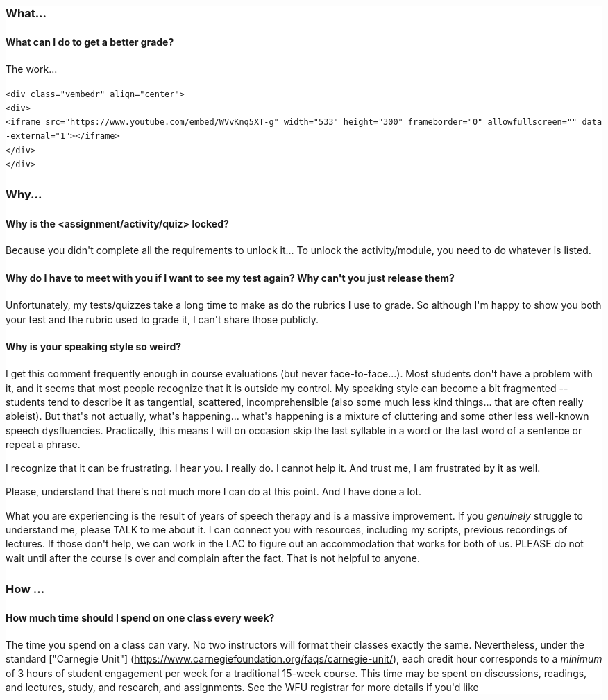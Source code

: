 ### What...

#### What can I do to get a better grade?

The work...


```{=html}
<div class="vembedr" align="center">
<div>
<iframe src="https://www.youtube.com/embed/WVvKnq5XT-g" width="533" height="300" frameborder="0" allowfullscreen="" data-external="1"></iframe>
</div>
</div>
```


### Why...

#### Why is the <assignment/activity/quiz> locked?
Because you didn't complete all the requirements to unlock it... To unlock the activity/module, you need to do whatever is listed.

#### Why do I have to meet with you if I want to see my test again? Why can't you just release them?

Unfortunately, my tests/quizzes take a long time to make as do the rubrics I use to grade. So although I'm happy to show you both your test and the rubric used to grade it, I can't share those publicly. 

#### Why is your speaking style so weird?
I get this comment frequently enough in course evaluations (but never face-to-face...). Most students don't have a problem with it, and it seems that most people recognize that it is outside my control. My speaking style can become a bit fragmented -- students tend to describe it as tangential, scattered, incomprehensible (also some much less kind things... that are often really ableist). But that's not actually, what's happening... what's happening is a mixture of cluttering and some other less well-known speech dysfluencies. Practically, this means I will on occasion skip the last syllable in a word or the last word of a sentence or repeat a phrase.  

I recognize that it can be frustrating. I hear you. I really do. I cannot help it. And trust me, I am frustrated by it as well.

Please, understand that there's not much more I can do at this point. And I have done a lot.

What you are experiencing is the result of years of speech therapy and is a massive improvement. If you *genuinely* struggle to understand me, please TALK to me about it. I can connect you with resources, including my scripts, previous recordings of lectures. If those don't help, we can work in the LAC to figure out an accommodation that works for both of us. PLEASE do not wait until after the course is over and complain after the fact. That is not helpful to anyone. 

### How ...
#### How much time should I spend on one class every week?
The time you spend on a class can vary. No two instructors will format their classes exactly the same. Nevertheless, under the standard ["Carnegie Unit"]  (https://www.carnegiefoundation.org/faqs/carnegie-unit/), each credit hour corresponds to a *minimum* of 3 hours of student engagement per week for a traditional 15-week course. This time may be spent on discussions, readings, and lectures, study, and research, and assignments. See the WFU registrar for [more details](https://registrar.wfu.edu/semester-credit-hour/) if you'd like 
